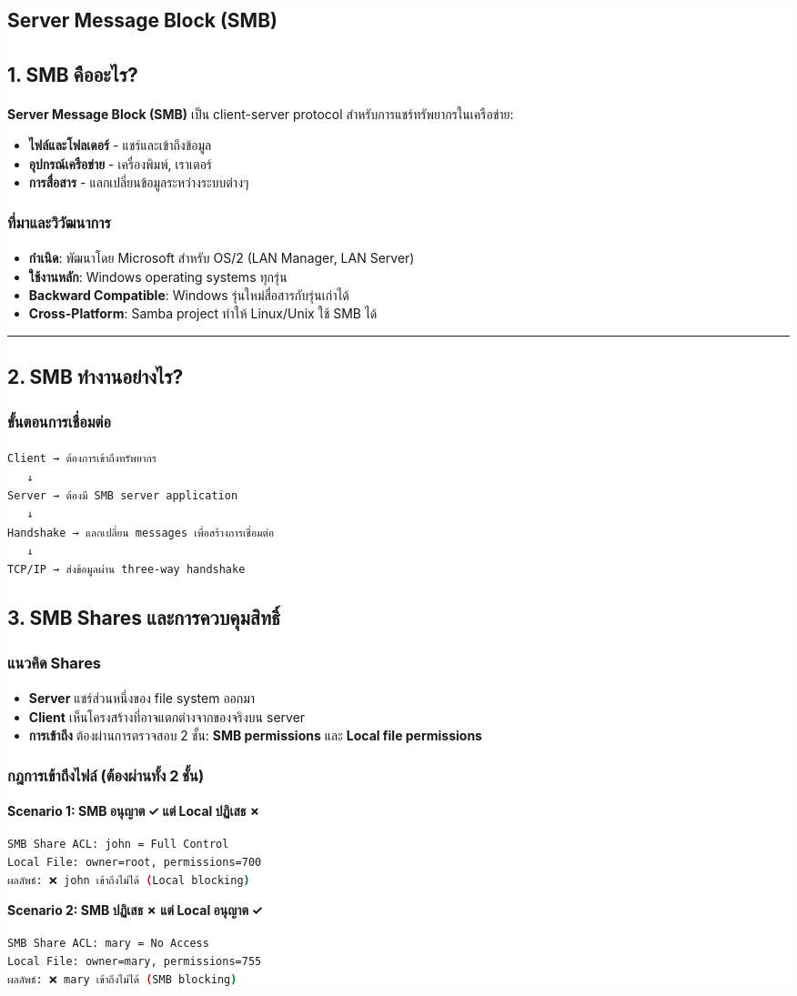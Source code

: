 ## Server Message Block (SMB) 


## 1. SMB คืออะไร?

**Server Message Block (SMB)** เป็น client-server protocol สำหรับการแชร์ทรัพยากรในเครือข่าย:
- **ไฟล์และโฟลเดอร์** - แชร์และเข้าถึงข้อมูล
- **อุปกรณ์เครือข่าย** - เครื่องพิมพ์, เราเตอร์
- **การสื่อสาร** - แลกเปลี่ยนข้อมูลระหว่างระบบต่างๆ

### ที่มาและวิวัฒนาการ
- **กำเนิด**: พัฒนาโดย Microsoft สำหรับ OS/2 (LAN Manager, LAN Server)
- **ใช้งานหลัก**: Windows operating systems ทุกรุ่น
- **Backward Compatible**: Windows รุ่นใหม่สื่อสารกับรุ่นเก่าได้
- **Cross-Platform**: Samba project ทำให้ Linux/Unix ใช้ SMB ได้

---

## 2. SMB ทำงานอย่างไร?

### ขั้นตอนการเชื่อมต่อ
```
Client → ต้องการเข้าถึงทรัพยากร
   ↓
Server → ต้องมี SMB server application
   ↓
Handshake → แลกเปลี่ยน messages เพื่อสร้างการเชื่อมต่อ
   ↓
TCP/IP → ส่งข้อมูลผ่าน three-way handshake
```



## 3. SMB Shares และการควบคุมสิทธิ์

### แนวคิด Shares
- **Server** แชร์ส่วนหนึ่งของ file system ออกมา
- **Client** เห็นโครงสร้างที่อาจแตกต่างจากของจริงบน server
- **การเข้าถึง** ต้องผ่านการตรวจสอบ 2 ชั้น: **SMB permissions** และ **Local file permissions**

### กฎการเข้าถึงไฟล์ (ต้องผ่านทั้ง 2 ชั้น)

**Scenario 1: SMB อนุญาต ✓ แต่ Local ปฏิเสธ ✗**
```bash
SMB Share ACL: john = Full Control
Local File: owner=root, permissions=700
ผลลัพธ์: ❌ john เข้าถึงไม่ได้ (Local blocking)
```

**Scenario 2: SMB ปฏิเสธ ✗ แต่ Local อนุญาต ✓**
```bash
SMB Share ACL: mary = No Access
Local File: owner=mary, permissions=755
ผลลัพธ์: ❌ mary เข้าถึงไม่ได้ (SMB blocking)
```
